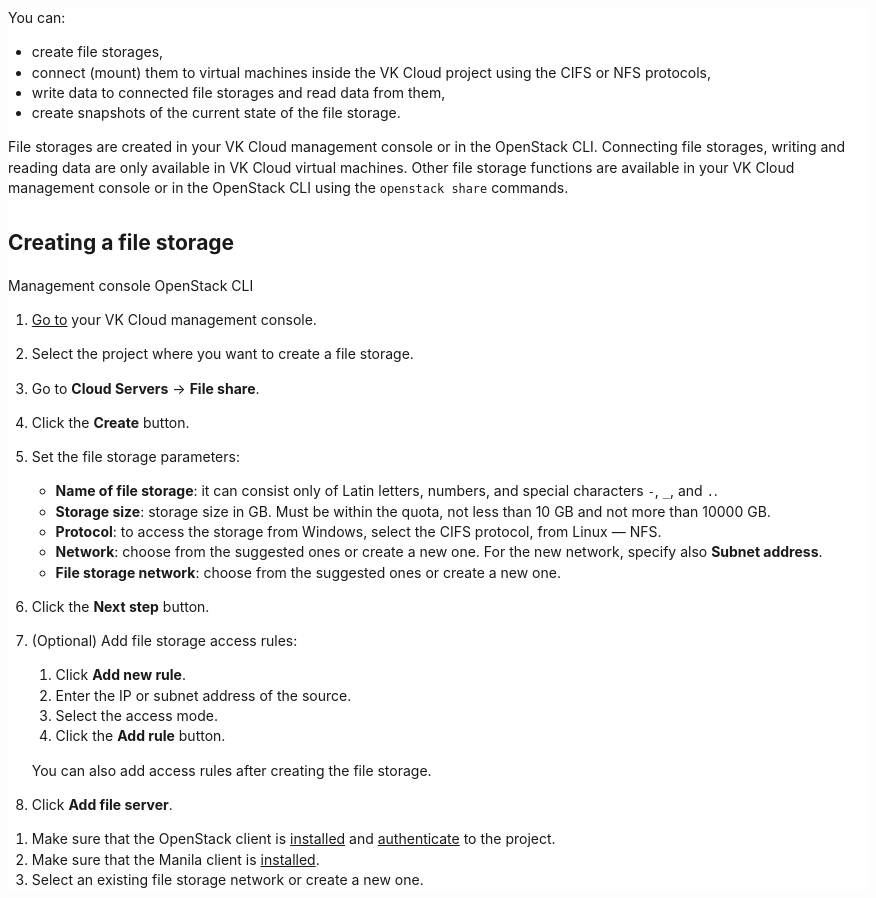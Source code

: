 You can:

- create file storages,
- connect (mount) them to virtual machines inside the VK Cloud project using the CIFS or NFS protocols,
- write data to connected file storages and read data from them,
- create snapshots of the current state of the file storage.

File storages are created in your VK Cloud management console or in the OpenStack CLI. Connecting file storages, writing and reading data are only available in VK Cloud virtual machines. Other file storage functions are available in your VK Cloud management console or in the OpenStack CLI using the `openstack share` commands.

## Creating a file storage

<tabs>
<tablist>
<tab>Management console</tab>
<tab>OpenStack CLI</tab>
</tablist>
<tabpanel>

1. [Go to](https://msk.cloud.vk.com/app/en) your VK Cloud management console.
1. Select the project where you want to create a file storage.
1. Go to **Cloud Servers** → **File share**.
1. Click the **Create** button.
1. Set the file storage parameters:

   - **Name of file storage**: it can consist only of Latin letters, numbers, and special characters `-`, `_`, and `.`.
   - **Storage size**: storage size in GB. Must be within the quota, not less than 10 GB and not more than 10000 GB.
   - **Protocol**: to access the storage from Windows, select the CIFS protocol, from Linux — NFS.
   - **Network**: choose from the suggested ones or create a new one. For the new network, specify also **Subnet address**.
   - **File storage network**: choose from the suggested ones or create a new one.

1. Click the **Next step** button.
1. (Optional) Add file storage access rules:
    1. Click **Add new rule**.
    1. Enter the IP or subnet address of the source.
    1. Select the access mode.
    1. Click the **Add rule** button.

   <info>

   You can also add access rules after creating the file storage.

   </info>

1. Click **Add file server**.

</tabpanel>
<tabpanel>

1. Make sure that the OpenStack client is [installed](/en/tools-for-using-services/cli/openstack-cli#1_install_the_openstack_client) and [authenticate](/en/tools-for-using-services/cli/openstack-cli#3_complete_authentication) to the project.
1. Make sure that the Manila client is [installed](/en/tools-for-using-services/cli/openstack-cli#2_optional_install_additional_packages).
1. Select an existing file storage network or create a new one.
